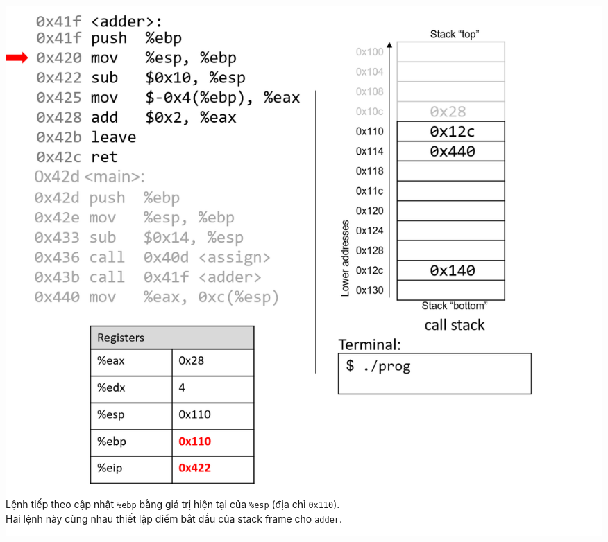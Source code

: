 ![slide15](_images/procedures/Slide15.png)

Lệnh tiếp theo cập nhật `%ebp` bằng giá trị hiện tại của `%esp` (địa chỉ `0x110`).  
Hai lệnh này cùng nhau thiết lập điểm bắt đầu của stack frame cho `adder`.

---
